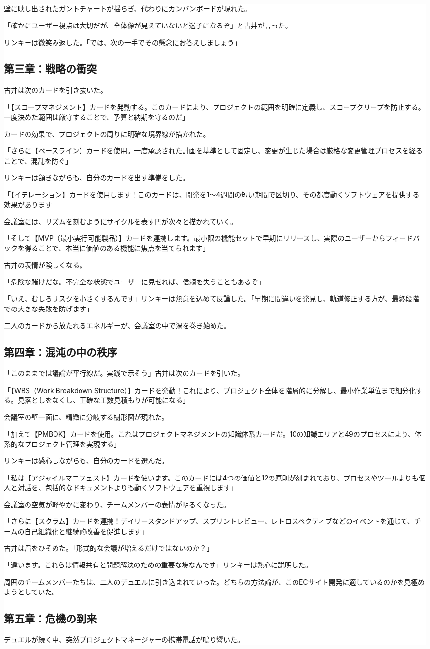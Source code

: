 壁に映し出されたガントチャートが揺らぎ、代わりにカンバンボードが現れた。

「確かにユーザー視点は大切だが、全体像が見えていないと迷子になるぞ」と古井が言った。

リンキーは微笑み返した。「では、次の一手でその懸念にお答えしましょう」

## 第三章：戦略の衝突

古井は次のカードを引き抜いた。

「【スコープマネジメント】カードを発動する。このカードにより、プロジェクトの範囲を明確に定義し、スコープクリープを防止する。一度決めた範囲は厳守することで、予算と納期を守るのだ」

カードの効果で、プロジェクトの周りに明確な境界線が描かれた。

「さらに【ベースライン】カードを使用。一度承認された計画を基準として固定し、変更が生じた場合は厳格な変更管理プロセスを経ることで、混乱を防ぐ」

リンキーは頷きながらも、自分のカードを出す準備をした。

「【イテレーション】カードを使用します！このカードは、開発を1〜4週間の短い期間で区切り、その都度動くソフトウェアを提供する効果があります」

会議室には、リズムを刻むようにサイクルを表す円が次々と描かれていく。

「そして【MVP（最小実行可能製品）】カードを連携します。最小限の機能セットで早期にリリースし、実際のユーザーからフィードバックを得ることで、本当に価値のある機能に焦点を当てられます」

古井の表情が険しくなる。

「危険な賭けだな。不完全な状態でユーザーに見せれば、信頼を失うこともあるぞ」

「いえ、むしろリスクを小さくするんです」リンキーは熱意を込めて反論した。「早期に間違いを発見し、軌道修正する方が、最終段階での大きな失敗を防げます」

二人のカードから放たれるエネルギーが、会議室の中で渦を巻き始めた。

## 第四章：混沌の中の秩序

「このままでは議論が平行線だ。実践で示そう」古井は次のカードを引いた。

「【WBS（Work Breakdown Structure）】カードを発動！これにより、プロジェクト全体を階層的に分解し、最小作業単位まで細分化する。見落としをなくし、正確な工数見積もりが可能になる」

会議室の壁一面に、精緻に分岐する樹形図が現れた。

「加えて【PMBOK】カードを使用。これはプロジェクトマネジメントの知識体系カードだ。10の知識エリアと49のプロセスにより、体系的なプロジェクト管理を実現する」

リンキーは感心しながらも、自分のカードを選んだ。

「私は【アジャイルマニフェスト】カードを使います。このカードには4つの価値と12の原則が刻まれており、プロセスやツールよりも個人と対話を、包括的なドキュメントよりも動くソフトウェアを重視します」

会議室の空気が軽やかに変わり、チームメンバーの表情が明るくなった。

「さらに【スクラム】カードを連携！デイリースタンドアップ、スプリントレビュー、レトロスペクティブなどのイベントを通じて、チームの自己組織化と継続的改善を促進します」

古井は眉をひそめた。「形式的な会議が増えるだけではないのか？」

「違います。これらは情報共有と問題解決のための重要な場なんです」リンキーは熱心に説明した。

周囲のチームメンバーたちは、二人のデュエルに引き込まれていった。どちらの方法論が、このECサイト開発に適しているのかを見極めようとしていた。

## 第五章：危機の到来

デュエルが続く中、突然プロジェクトマネージャーの携帯電話が鳴り響いた。
